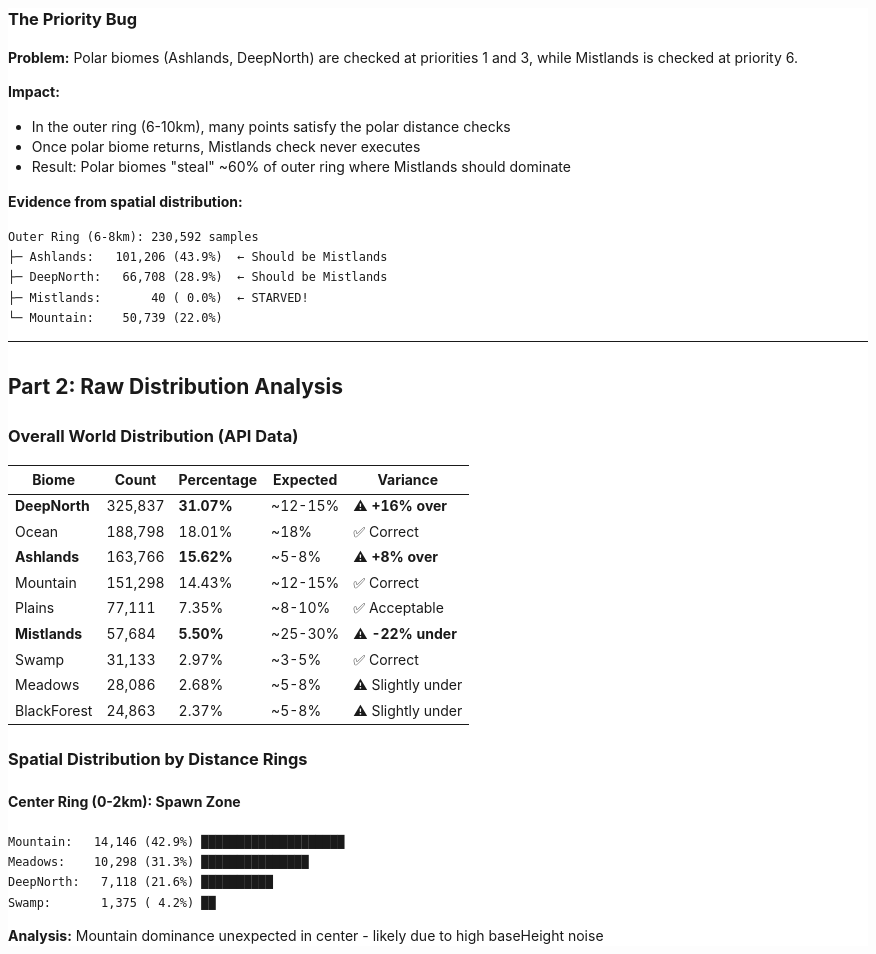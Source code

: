 ### The Priority Bug

**Problem:** Polar biomes (Ashlands, DeepNorth) are checked at priorities 1 and 3, while Mistlands is checked at priority 6.

**Impact:**
- In the outer ring (6-10km), many points satisfy the polar distance checks
- Once polar biome returns, Mistlands check never executes
- Result: Polar biomes "steal" ~60% of outer ring where Mistlands should dominate

**Evidence from spatial distribution:**
```
Outer Ring (6-8km): 230,592 samples
├─ Ashlands:   101,206 (43.9%)  ← Should be Mistlands
├─ DeepNorth:   66,708 (28.9%)  ← Should be Mistlands
├─ Mistlands:       40 ( 0.0%)  ← STARVED!
└─ Mountain:    50,739 (22.0%)
```

---

## Part 2: Raw Distribution Analysis

### Overall World Distribution (API Data)

| Biome | Count | Percentage | Expected | Variance |
|-------|-------|------------|----------|----------|
| **DeepNorth** | 325,837 | **31.07%** | ~12-15% | ⚠️ **+16% over** |
| Ocean | 188,798 | 18.01% | ~18% | ✅ Correct |
| **Ashlands** | 163,766 | **15.62%** | ~5-8% | ⚠️ **+8% over** |
| Mountain | 151,298 | 14.43% | ~12-15% | ✅ Correct |
| Plains | 77,111 | 7.35% | ~8-10% | ✅ Acceptable |
| **Mistlands** | 57,684 | **5.50%** | ~25-30% | ⚠️ **-22% under** |
| Swamp | 31,133 | 2.97% | ~3-5% | ✅ Correct |
| Meadows | 28,086 | 2.68% | ~5-8% | ⚠️ Slightly under |
| BlackForest | 24,863 | 2.37% | ~5-8% | ⚠️ Slightly under |

### Spatial Distribution by Distance Rings

#### Center Ring (0-2km): Spawn Zone
```
Mountain:   14,146 (42.9%) ████████████████████
Meadows:    10,298 (31.3%) ███████████████
DeepNorth:   7,118 (21.6%) ██████████
Swamp:       1,375 ( 4.2%) ██
```
**Analysis:** Mountain dominance unexpected in center - likely due to high baseHeight noise
